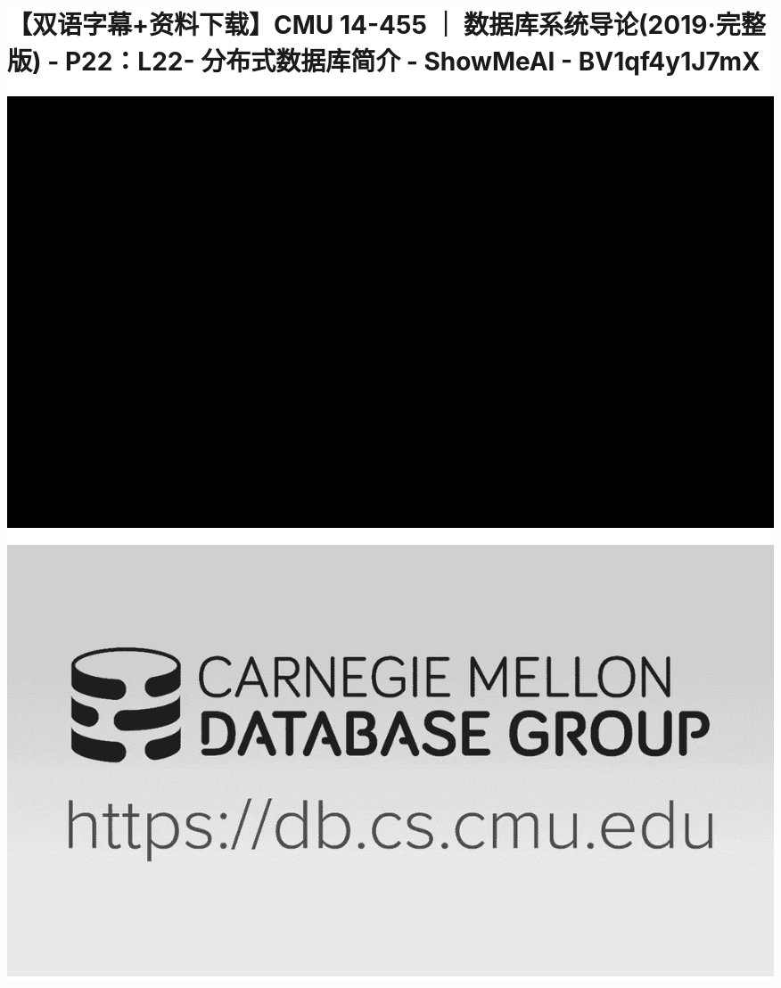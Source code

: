 # 【双语字幕+资料下载】CMU 14-455 ｜ 数据库系统导论(2019·完整版) - P22：L22- 分布式数据库简介 - ShowMeAI - BV1qf4y1J7mX

![](img/9974f78f8ccb7f6a97b8bf3d90cda90e_0.png)

![](img/9974f78f8ccb7f6a97b8bf3d90cda90e_1.png)
